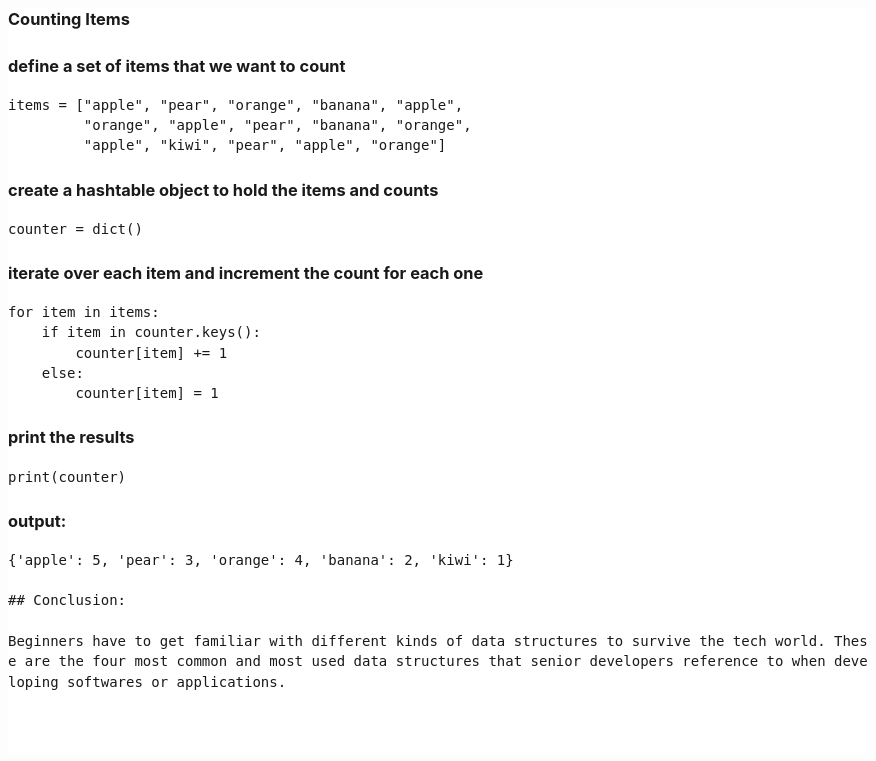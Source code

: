 ### Counting Items

### define a set of items that we want to count

<pre>
items = ["apple", "pear", "orange", "banana", "apple",
         "orange", "apple", "pear", "banana", "orange",
         "apple", "kiwi", "pear", "apple", "orange"]
</pre>

### create a hashtable object to hold the items and counts

<pre>
counter = dict()
</pre>

### iterate over each item and increment the count for each one
<pre>
for item in items:
    if item in counter.keys():
        counter[item] += 1
    else:
        counter[item] = 1
</pre>

### print the results

<pre>
print(counter)
</pre>

### output:
<pre>
{'apple': 5, 'pear': 3, 'orange': 4, 'banana': 2, 'kiwi': 1}

## Conclusion:

Beginners have to get familiar with different kinds of data structures to survive the tech world. These are the four most common and most used data structures that senior developers reference to when developing softwares or applications.
